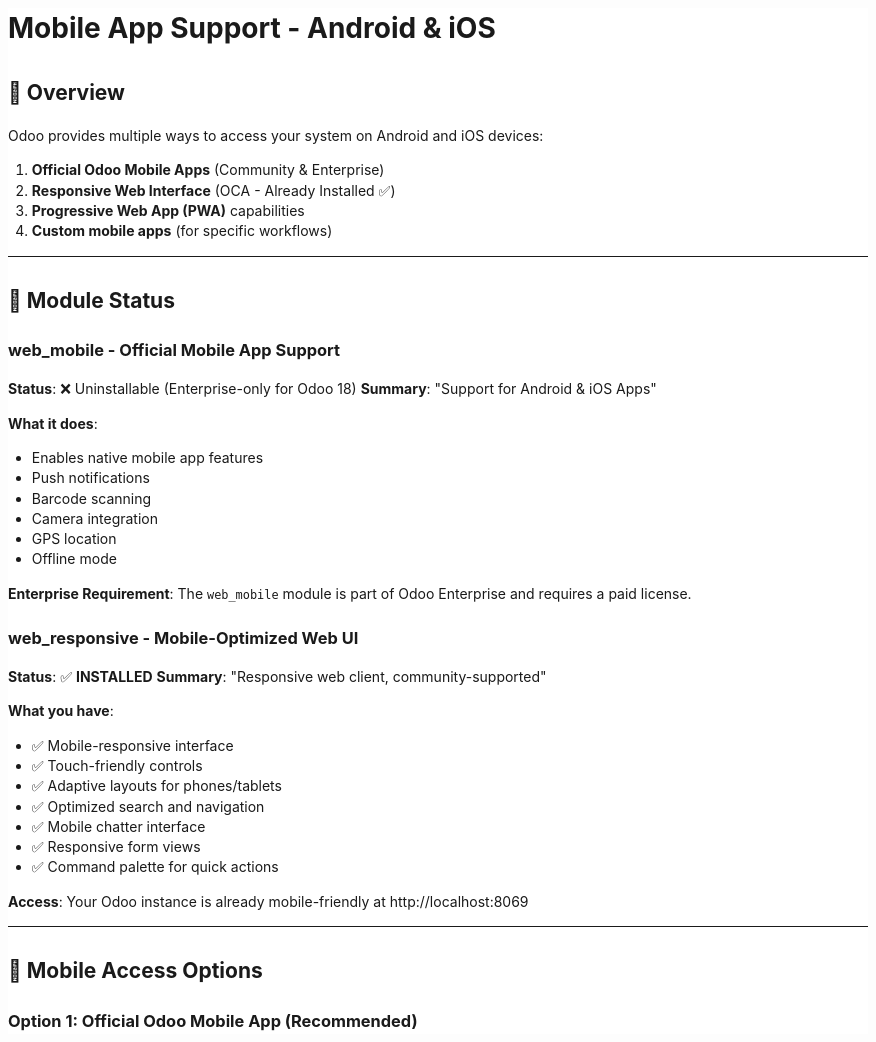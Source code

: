 # Mobile App Support - Android & iOS

## 🎯 Overview

Odoo provides multiple ways to access your system on Android and iOS devices:

1. **Official Odoo Mobile Apps** (Community & Enterprise)
2. **Responsive Web Interface** (OCA - Already Installed ✅)
3. **Progressive Web App (PWA)** capabilities
4. **Custom mobile apps** (for specific workflows)

---

## 📱 Module Status

### **web_mobile** - Official Mobile App Support
**Status**: ❌ Uninstallable (Enterprise-only for Odoo 18)
**Summary**: "Support for Android & iOS Apps"

**What it does**:
- Enables native mobile app features
- Push notifications
- Barcode scanning
- Camera integration
- GPS location
- Offline mode

**Enterprise Requirement**: The `web_mobile` module is part of Odoo Enterprise and requires a paid license.

### **web_responsive** - Mobile-Optimized Web UI
**Status**: ✅ **INSTALLED**
**Summary**: "Responsive web client, community-supported"

**What you have**:
- ✅ Mobile-responsive interface
- ✅ Touch-friendly controls
- ✅ Adaptive layouts for phones/tablets
- ✅ Optimized search and navigation
- ✅ Mobile chatter interface
- ✅ Responsive form views
- ✅ Command palette for quick actions

**Access**: Your Odoo instance is already mobile-friendly at http://localhost:8069

---

## 🚀 Mobile Access Options

### **Option 1: Official Odoo Mobile App** (Recommended)
